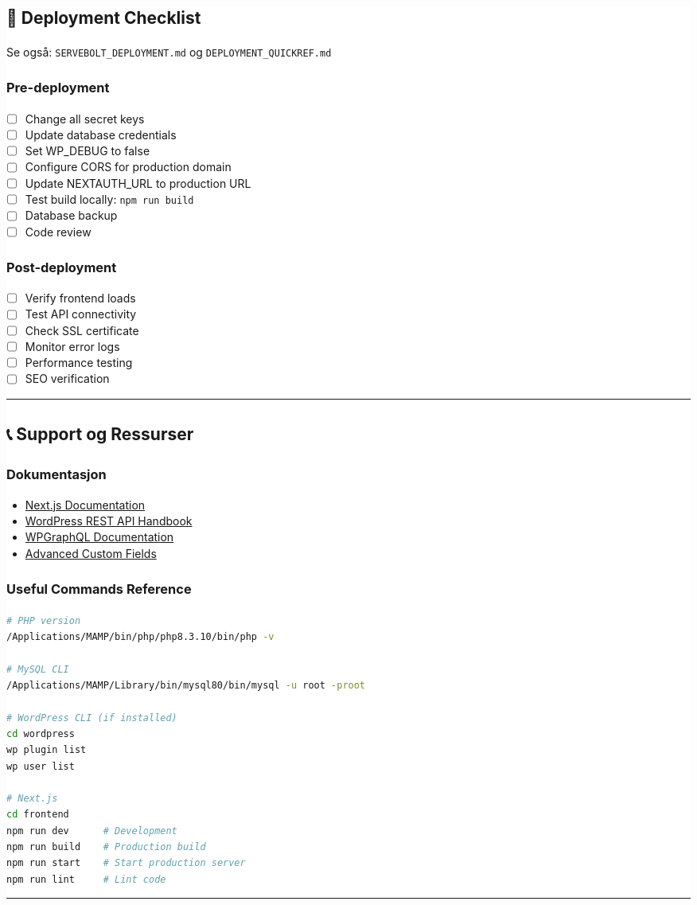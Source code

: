 
## 🚢 Deployment Checklist

Se også: `SERVEBOLT_DEPLOYMENT.md` og `DEPLOYMENT_QUICKREF.md`

### Pre-deployment
- [ ] Change all secret keys
- [ ] Update database credentials
- [ ] Set WP_DEBUG to false
- [ ] Configure CORS for production domain
- [ ] Update NEXTAUTH_URL to production URL
- [ ] Test build locally: `npm run build`
- [ ] Database backup
- [ ] Code review

### Post-deployment
- [ ] Verify frontend loads
- [ ] Test API connectivity
- [ ] Check SSL certificate
- [ ] Monitor error logs
- [ ] Performance testing
- [ ] SEO verification

---

## 📞 Support og Ressurser

### Dokumentasjon
- [Next.js Documentation](https://nextjs.org/docs)
- [WordPress REST API Handbook](https://developer.wordpress.org/rest-api/)
- [WPGraphQL Documentation](https://www.wpgraphql.com/docs/introduction)
- [Advanced Custom Fields](https://www.advancedcustomfields.com/resources/)

### Useful Commands Reference
```bash
# PHP version
/Applications/MAMP/bin/php/php8.3.10/bin/php -v

# MySQL CLI
/Applications/MAMP/Library/bin/mysql80/bin/mysql -u root -proot

# WordPress CLI (if installed)
cd wordpress
wp plugin list
wp user list

# Next.js
cd frontend
npm run dev      # Development
npm run build    # Production build
npm run start    # Start production server
npm run lint     # Lint code
```

---